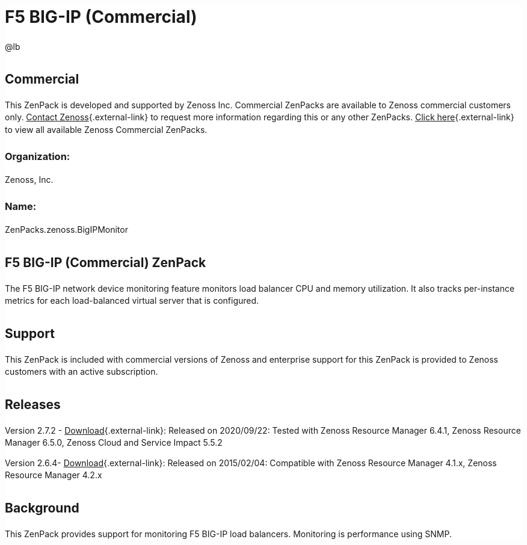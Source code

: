 # F5 BIG-IP (Commercial)

@lb[](img/zenpack-f5-zenpack.png)

## Commercial

This ZenPack is developed and supported by Zenoss Inc. Commercial
ZenPacks are available to Zenoss commercial customers only. [Contact Zenoss](https://tryit.zenoss.com/zenpack-contact){.external-link} to
request more information regarding this or any other ZenPacks. [Click here](https://zenoss.com/product/zenpacks?f%5B0%5D=im_field_zenpack_category:1046){.external-link} to
view all available Zenoss Commercial ZenPacks.

### Organization:

Zenoss, Inc.

### Name:

ZenPacks.zenoss.BigIPMonitor

## F5 BIG-IP (Commercial) ZenPack

The F5 BIG-IP network device monitoring feature monitors load balancer
CPU and memory utilization. It also tracks per-instance metrics for each
load-balanced virtual server that is configured.

## Support

This ZenPack is included with commercial versions of Zenoss and
enterprise support for this ZenPack is provided to Zenoss customers with
an active subscription.

## Releases

Version 2.7.2 - [Download](https://delivery.zenoss.com/){.external-link}:   Released on 2020/09/22:   Tested with Zenoss Resource
    Manager 6.4.1, Zenoss Resource Manager 6.5.0, Zenoss Cloud and
    Service Impact 5.5.2



Version 2.6.4- [Download](https://delivery.zenoss.com/){.external-link}:   Released on 2015/02/04:   Compatible with Zenoss Resource Manager 4.1.x, Zenoss Resource
    Manager 4.2.x

## Background

This ZenPack provides support for monitoring F5 BIG-IP load balancers.
Monitoring is performance using SNMP.
